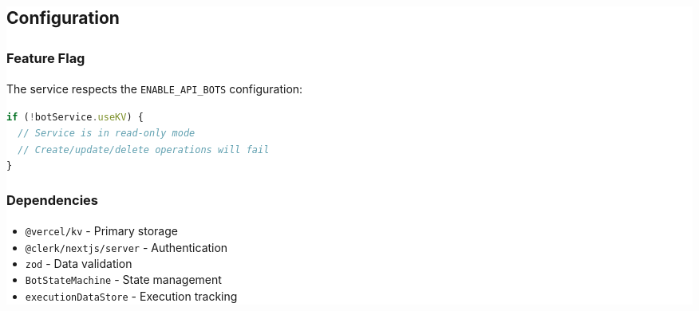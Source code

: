 ## Configuration

### Feature Flag
The service respects the `ENABLE_API_BOTS` configuration:
```typescript
if (!botService.useKV) {
  // Service is in read-only mode
  // Create/update/delete operations will fail
}
```

### Dependencies
- `@vercel/kv` - Primary storage
- `@clerk/nextjs/server` - Authentication
- `zod` - Data validation
- `BotStateMachine` - State management
- `executionDataStore` - Execution tracking